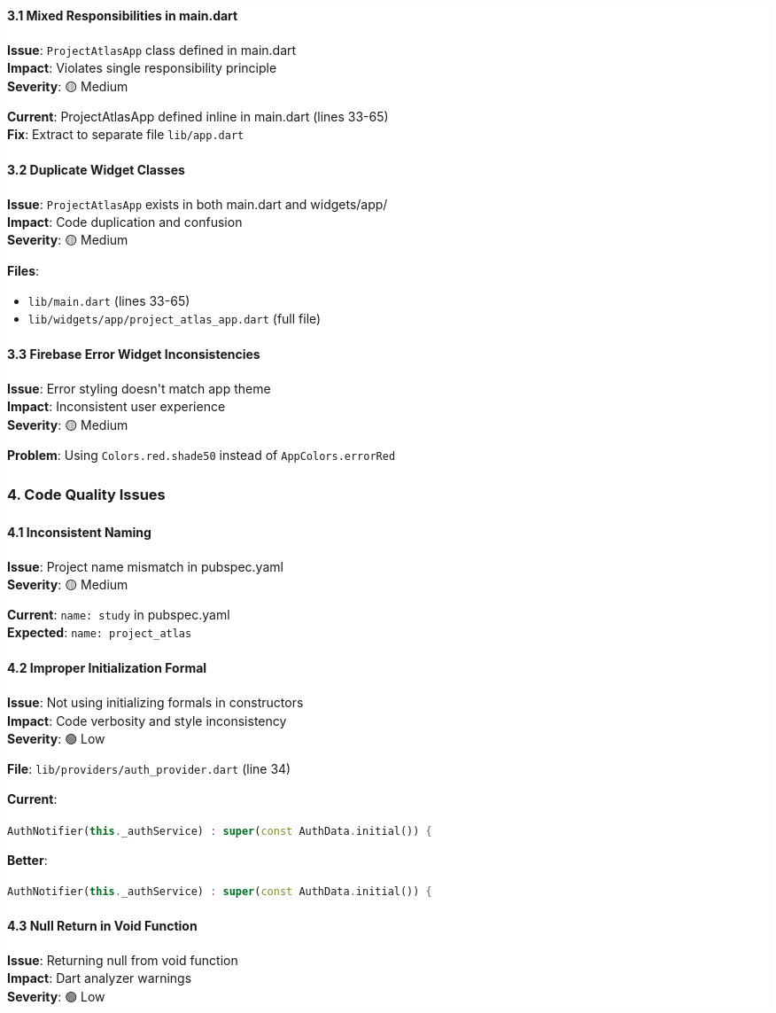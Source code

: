 #### **3.1 Mixed Responsibilities in main.dart**
**Issue**: `ProjectAtlasApp` class defined in main.dart  
**Impact**: Violates single responsibility principle  
**Severity**: 🟡 Medium

**Current**: ProjectAtlasApp defined inline in main.dart (lines 33-65)  
**Fix**: Extract to separate file `lib/app.dart`

#### **3.2 Duplicate Widget Classes**
**Issue**: `ProjectAtlasApp` exists in both main.dart and widgets/app/  
**Impact**: Code duplication and confusion  
**Severity**: 🟡 Medium

**Files**:
- `lib/main.dart` (lines 33-65)
- `lib/widgets/app/project_atlas_app.dart` (full file)

#### **3.3 Firebase Error Widget Inconsistencies**
**Issue**: Error styling doesn't match app theme  
**Impact**: Inconsistent user experience  
**Severity**: 🟡 Medium

**Problem**: Using `Colors.red.shade50` instead of `AppColors.errorRed`

### **4. Code Quality Issues**

#### **4.1 Inconsistent Naming**
**Issue**: Project name mismatch in pubspec.yaml  
**Severity**: 🟡 Medium

**Current**: `name: study` in pubspec.yaml  
**Expected**: `name: project_atlas`

#### **4.2 Improper Initialization Formal**
**Issue**: Not using initializing formals in constructors  
**Impact**: Code verbosity and style inconsistency  
**Severity**: 🟢 Low

**File**: `lib/providers/auth_provider.dart` (line 34)

**Current**:
```dart
AuthNotifier(this._authService) : super(const AuthData.initial()) {
```

**Better**:
```dart
AuthNotifier(this._authService) : super(const AuthData.initial()) {
```

#### **4.3 Null Return in Void Function**
**Issue**: Returning null from void function  
**Impact**: Dart analyzer warnings  
**Severity**: 🟢 Low
